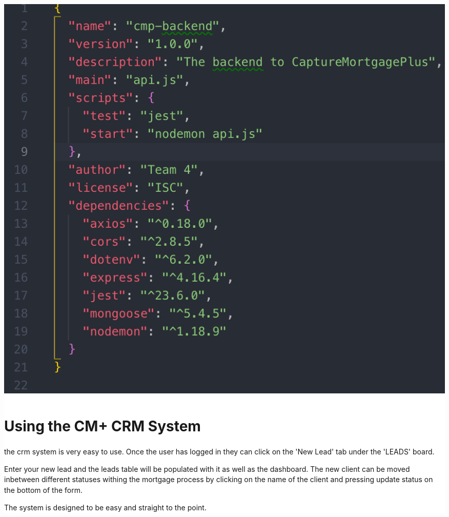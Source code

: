 ![backend](resources/backend.png)


# Using the CM+ CRM System

the crm system is very easy to use. Once the user has logged in they can click on the 'New Lead' tab under the 'LEADS' board. 

Enter your new lead and the leads table will be populated with it as well as the dashboard. The new client can be moved inbetween different statuses withing the mortgage process by clicking on the name of the client and pressing update status on the bottom of the form.

The system is designed to be easy and straight to the point. 

